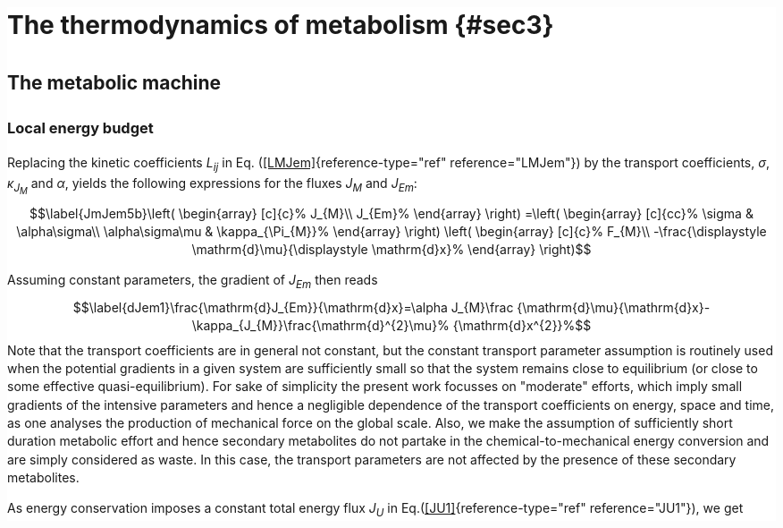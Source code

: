 The thermodynamics of metabolism {#sec3}
================================

The metabolic machine
---------------------

### Local energy budget

Replacing the kinetic coefficients $L_{ij}$ in
Eq. ([\[LMJem\]](#LMJem){reference-type="ref" reference="LMJem"}) by the
transport coefficients, $\sigma$, $\kappa_{J_{M}}$ and $\alpha$, yields
the following expressions for the fluxes $J_{M}$ and $J_{Em}$:
$$\label{JmJem5b}\left(
\begin{array}
[c]{c}%
J_{M}\\
J_{Em}%
\end{array}
\right)  =\left(
\begin{array}
[c]{cc}%
\sigma & \alpha\sigma\\
\alpha\sigma\mu & \kappa_{\Pi_{M}}%
\end{array}
\right)  \left(
\begin{array}
[c]{c}%
F_{M}\\
-\frac{\displaystyle \mathrm{d}\mu}{\displaystyle \mathrm{d}x}%
\end{array}
\right)$$

Assuming constant parameters, the gradient of $J_{Em}$ then reads
$$\label{dJem1}\frac{\mathrm{d}J_{Em}}{\mathrm{d}x}=\alpha J_{M}\frac
{\mathrm{d}\mu}{\mathrm{d}x}-\kappa_{J_{M}}\frac{\mathrm{d}^{2}\mu}%
{\mathrm{d}x^{2}}%$$ Note that the transport coefficients are in general
not constant, but the constant transport parameter assumption is
routinely used when the potential gradients in a given system are
sufficiently small so that the system remains close to equilibrium (or
close to some effective quasi-equilibrium). For sake of simplicity the
present work focusses on "moderate" efforts, which imply small gradients
of the intensive parameters and hence a negligible dependence of the
transport coefficients on energy, space and time, as one analyses the
production of mechanical force on the global scale. Also, we make the
assumption of sufficiently short duration metabolic effort and hence
secondary metabolites do not partake in the chemical-to-mechanical
energy conversion and are simply considered as waste. In this case, the
transport parameters are not affected by the presence of these secondary
metabolites.

As energy conservation imposes a constant total energy flux $J_{U}$ in
Eq.([\[JU1\]](#JU1){reference-type="ref" reference="JU1"}), we get
